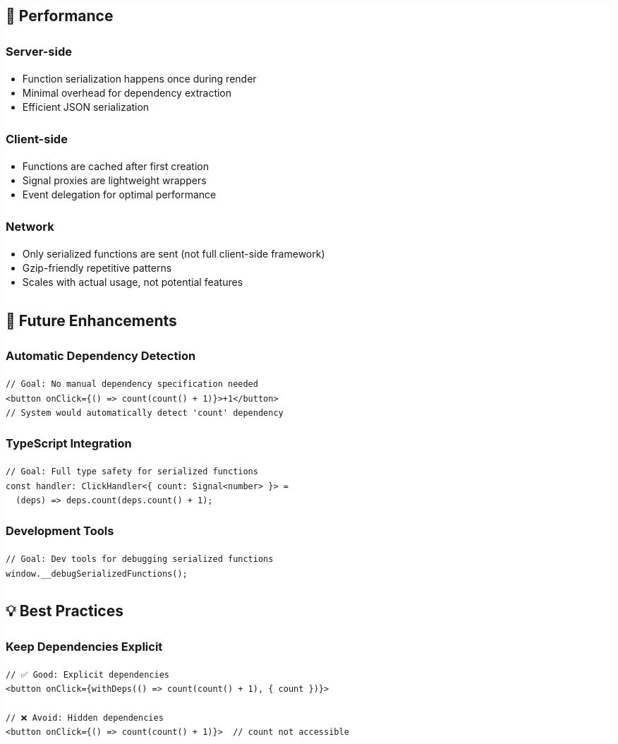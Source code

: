 ## 🚀 **Performance**

### **Server-side**
- Function serialization happens once during render
- Minimal overhead for dependency extraction
- Efficient JSON serialization

### **Client-side**
- Functions are cached after first creation
- Signal proxies are lightweight wrappers
- Event delegation for optimal performance

### **Network**
- Only serialized functions are sent (not full client-side framework)
- Gzip-friendly repetitive patterns
- Scales with actual usage, not potential features

## 🔮 **Future Enhancements**

### **Automatic Dependency Detection**
```tsx
// Goal: No manual dependency specification needed
<button onClick={() => count(count() + 1)}>+1</button>
// System would automatically detect 'count' dependency
```

### **TypeScript Integration**
```tsx
// Goal: Full type safety for serialized functions
const handler: ClickHandler<{ count: Signal<number> }> = 
  (deps) => deps.count(deps.count() + 1);
```

### **Development Tools**
```tsx
// Goal: Dev tools for debugging serialized functions
window.__debugSerializedFunctions();
```

## 💡 **Best Practices**

### **Keep Dependencies Explicit**
```tsx
// ✅ Good: Explicit dependencies
<button onClick={withDeps(() => count(count() + 1), { count })}>

// ❌ Avoid: Hidden dependencies
<button onClick={() => count(count() + 1)}>  // count not accessible
```

